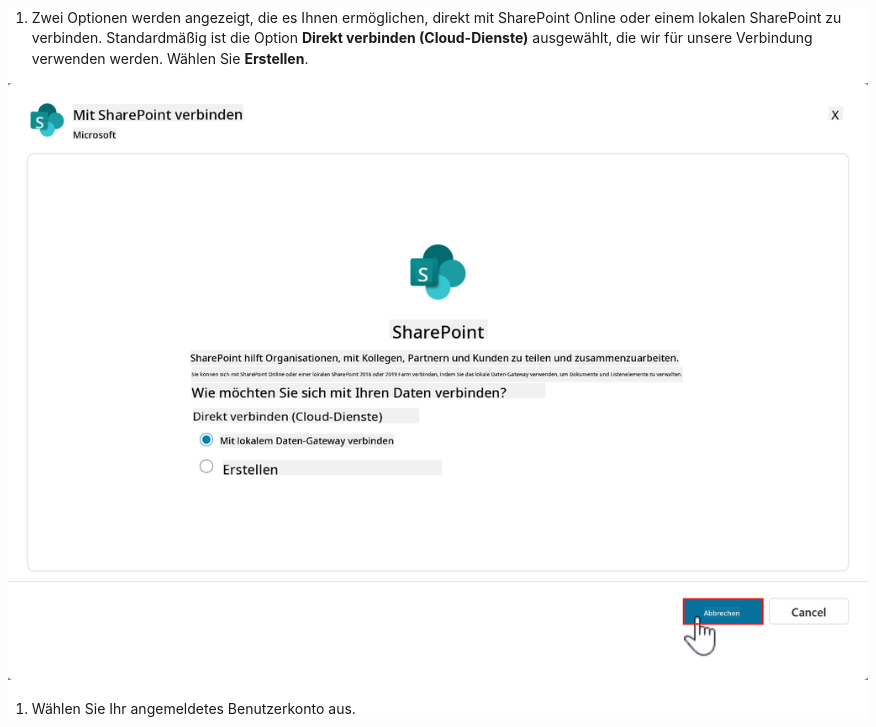 1. Zwei Optionen werden angezeigt, die es Ihnen ermöglichen, direkt mit SharePoint Online oder einem lokalen SharePoint zu verbinden. Standardmäßig ist die Option **Direkt verbinden (Cloud-Dienste)** ausgewählt, die wir für unsere Verbindung verwenden werden.
Wählen Sie **Erstellen**.

![Erstellen auswählen](../../../../../translated_images/7.3_04_SelectCreate.f2216f1e276ed153e06d5b5d47f170a0f9cc6854aa05f0736623acb3aeee1229.de.png)

1. Wählen Sie Ihr angemeldetes Benutzerkonto aus.
